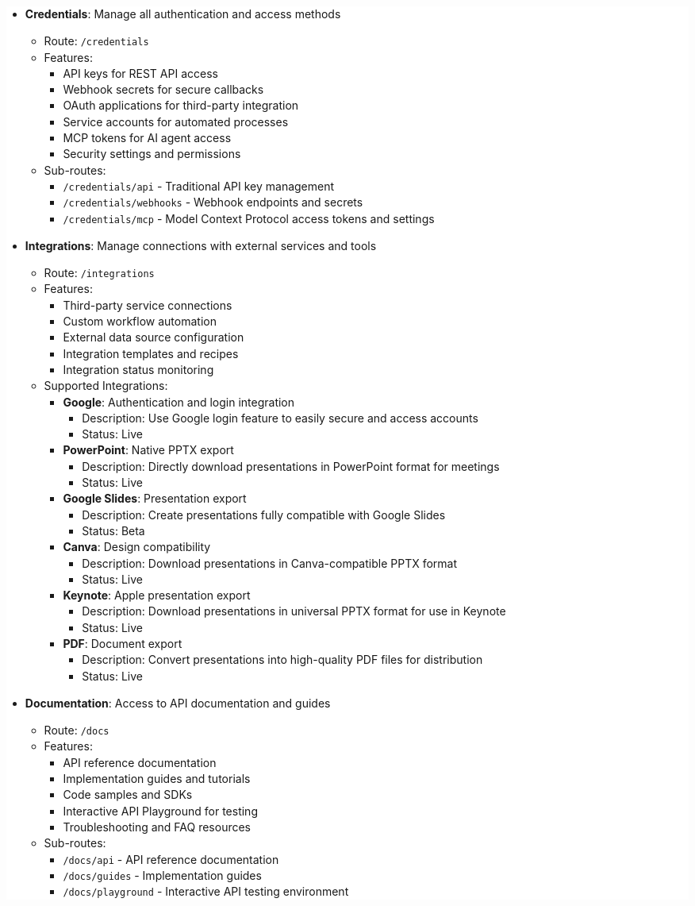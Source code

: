 - **Credentials**: Manage all authentication and access methods
  - Route: `/credentials`
  - Features:
    - API keys for REST API access
    - Webhook secrets for secure callbacks
    - OAuth applications for third-party integration
    - Service accounts for automated processes
    - MCP tokens for AI agent access
    - Security settings and permissions
  - Sub-routes:
    - `/credentials/api` - Traditional API key management
    - `/credentials/webhooks` - Webhook endpoints and secrets
    - `/credentials/mcp` - Model Context Protocol access tokens and settings

- **Integrations**: Manage connections with external services and tools
  - Route: `/integrations`
  - Features:
    - Third-party service connections
    - Custom workflow automation
    - External data source configuration
    - Integration templates and recipes
    - Integration status monitoring
  - Supported Integrations:
    - **Google**: Authentication and login integration
      - Description: Use Google login feature to easily secure and access accounts
      - Status: Live
    - **PowerPoint**: Native PPTX export
      - Description: Directly download presentations in PowerPoint format for meetings
      - Status: Live
    - **Google Slides**: Presentation export
      - Description: Create presentations fully compatible with Google Slides
      - Status: Beta
    - **Canva**: Design compatibility
      - Description: Download presentations in Canva-compatible PPTX format
      - Status: Live
    - **Keynote**: Apple presentation export
      - Description: Download presentations in universal PPTX format for use in Keynote
      - Status: Live
    - **PDF**: Document export
      - Description: Convert presentations into high-quality PDF files for distribution
      - Status: Live

- **Documentation**: Access to API documentation and guides
  - Route: `/docs`
  - Features:
    - API reference documentation
    - Implementation guides and tutorials
    - Code samples and SDKs
    - Interactive API Playground for testing
    - Troubleshooting and FAQ resources
  - Sub-routes:
    - `/docs/api` - API reference documentation
    - `/docs/guides` - Implementation guides
    - `/docs/playground` - Interactive API testing environment
